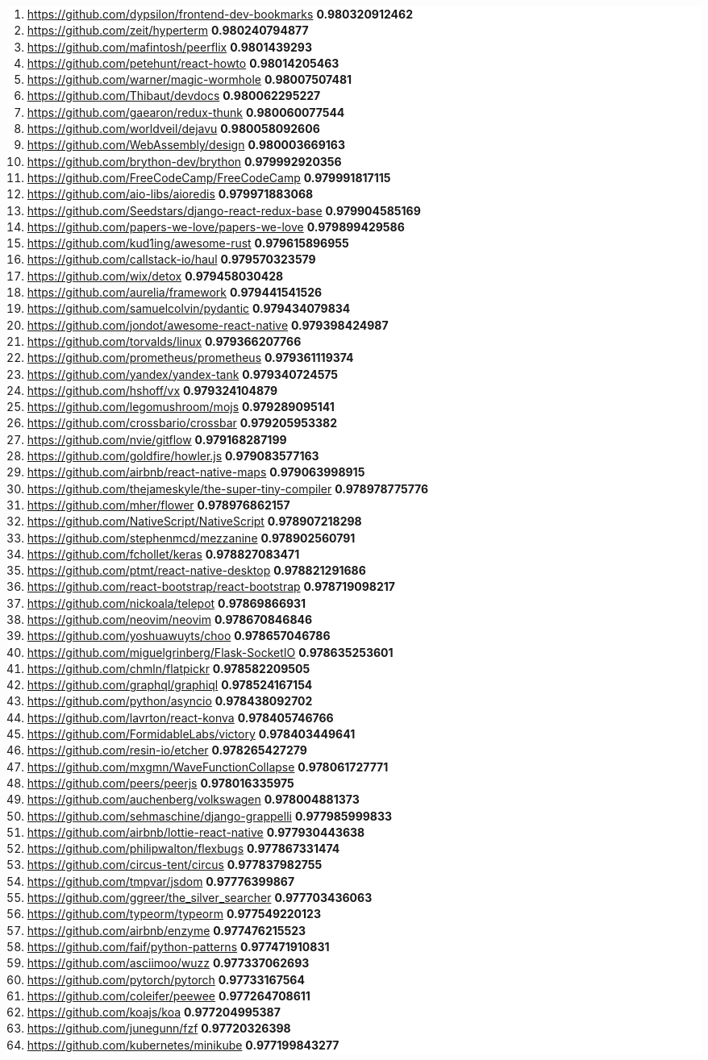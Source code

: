  1. https://github.com/dypsilon/frontend-dev-bookmarks **0.980320912462**
 1. https://github.com/zeit/hyperterm **0.980240794877**
 1. https://github.com/mafintosh/peerflix **0.9801439293**
 1. https://github.com/petehunt/react-howto **0.98014205463**
 1. https://github.com/warner/magic-wormhole **0.98007507481**
 1. https://github.com/Thibaut/devdocs **0.980062295227**
 1. https://github.com/gaearon/redux-thunk **0.980060077544**
 1. https://github.com/worldveil/dejavu **0.980058092606**
 1. https://github.com/WebAssembly/design **0.980003669163**
 1. https://github.com/brython-dev/brython **0.979992920356**
 1. https://github.com/FreeCodeCamp/FreeCodeCamp **0.979991817115**
 1. https://github.com/aio-libs/aioredis **0.979971883068**
 1. https://github.com/Seedstars/django-react-redux-base **0.979904585169**
 1. https://github.com/papers-we-love/papers-we-love **0.979899429586**
 1. https://github.com/kud1ing/awesome-rust **0.979615896955**
 1. https://github.com/callstack-io/haul **0.979570323579**
 1. https://github.com/wix/detox **0.979458030428**
 1. https://github.com/aurelia/framework **0.979441541526**
 1. https://github.com/samuelcolvin/pydantic **0.979434079834**
 1. https://github.com/jondot/awesome-react-native **0.979398424987**
 1. https://github.com/torvalds/linux **0.979366207766**
 1. https://github.com/prometheus/prometheus **0.979361119374**
 1. https://github.com/yandex/yandex-tank **0.979340724575**
 1. https://github.com/hshoff/vx **0.979324104879**
 1. https://github.com/legomushroom/mojs **0.979289095141**
 1. https://github.com/crossbario/crossbar **0.979205953382**
 1. https://github.com/nvie/gitflow **0.979168287199**
 1. https://github.com/goldfire/howler.js **0.979083577163**
 1. https://github.com/airbnb/react-native-maps **0.979063998915**
 1. https://github.com/thejameskyle/the-super-tiny-compiler **0.978978775776**
 1. https://github.com/mher/flower **0.978976862157**
 1. https://github.com/NativeScript/NativeScript **0.978907218298**
 1. https://github.com/stephenmcd/mezzanine **0.978902560791**
 1. https://github.com/fchollet/keras **0.978827083471**
 1. https://github.com/ptmt/react-native-desktop **0.978821291686**
 1. https://github.com/react-bootstrap/react-bootstrap **0.978719098217**
 1. https://github.com/nickoala/telepot **0.97869866931**
 1. https://github.com/neovim/neovim **0.978670846846**
 1. https://github.com/yoshuawuyts/choo **0.978657046786**
 1. https://github.com/miguelgrinberg/Flask-SocketIO **0.978635253601**
 1. https://github.com/chmln/flatpickr **0.978582209505**
 1. https://github.com/graphql/graphiql **0.978524167154**
 1. https://github.com/python/asyncio **0.978438092702**
 1. https://github.com/lavrton/react-konva **0.978405746766**
 1. https://github.com/FormidableLabs/victory **0.978403449641**
 1. https://github.com/resin-io/etcher **0.978265427279**
 1. https://github.com/mxgmn/WaveFunctionCollapse **0.978061727771**
 1. https://github.com/peers/peerjs **0.978016335975**
 1. https://github.com/auchenberg/volkswagen **0.978004881373**
 1. https://github.com/sehmaschine/django-grappelli **0.977985999833**
 1. https://github.com/airbnb/lottie-react-native **0.977930443638**
 1. https://github.com/philipwalton/flexbugs **0.977867331474**
 1. https://github.com/circus-tent/circus **0.977837982755**
 1. https://github.com/tmpvar/jsdom **0.97776399867**
 1. https://github.com/ggreer/the_silver_searcher **0.977703436063**
 1. https://github.com/typeorm/typeorm **0.977549220123**
 1. https://github.com/airbnb/enzyme **0.977476215523**
 1. https://github.com/faif/python-patterns **0.977471910831**
 1. https://github.com/asciimoo/wuzz **0.977337062693**
 1. https://github.com/pytorch/pytorch **0.97733167564**
 1. https://github.com/coleifer/peewee **0.977264708611**
 1. https://github.com/koajs/koa **0.977204995387**
 1. https://github.com/junegunn/fzf **0.97720326398**
 1. https://github.com/kubernetes/minikube **0.977199843277**